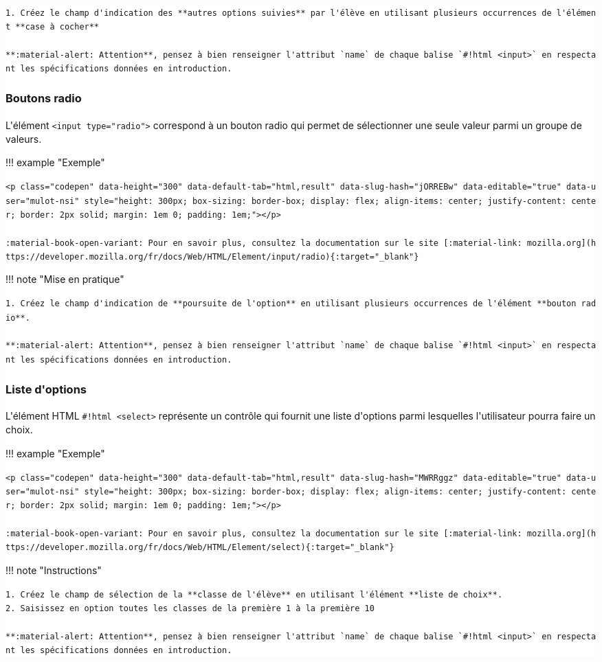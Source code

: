     1. Créez le champ d'indication des **autres options suivies** par l'élève en utilisant plusieurs occurrences de l'élément **case à cocher**

    **:material-alert: Attention**, pensez à bien renseigner l'attribut `name` de chaque balise `#!html <input>` en respectant les spécifications données en introduction.




### Boutons radio

L'élément `<input type="radio">` correspond à un bouton radio qui permet de sélectionner une seule valeur parmi un groupe de valeurs.

!!! example "Exemple"

    <p class="codepen" data-height="300" data-default-tab="html,result" data-slug-hash="jORREBw" data-editable="true" data-user="mulot-nsi" style="height: 300px; box-sizing: border-box; display: flex; align-items: center; justify-content: center; border: 2px solid; margin: 1em 0; padding: 1em;"></p>

    :material-book-open-variant: Pour en savoir plus, consultez la documentation sur le site [:material-link: mozilla.org](https://developer.mozilla.org/fr/docs/Web/HTML/Element/input/radio){:target="_blank"}

!!! note "Mise en pratique"

    1. Créez le champ d'indication de **poursuite de l'option** en utilisant plusieurs occurrences de l'élément **bouton radio**.

    **:material-alert: Attention**, pensez à bien renseigner l'attribut `name` de chaque balise `#!html <input>` en respectant les spécifications données en introduction.




### Liste d'options

L'élément HTML `#!html <select>` représente un contrôle qui fournit une liste d'options parmi lesquelles l'utilisateur pourra faire un choix.

!!! example "Exemple"

    <p class="codepen" data-height="300" data-default-tab="html,result" data-slug-hash="MWRRggz" data-editable="true" data-user="mulot-nsi" style="height: 300px; box-sizing: border-box; display: flex; align-items: center; justify-content: center; border: 2px solid; margin: 1em 0; padding: 1em;"></p>

    :material-book-open-variant: Pour en savoir plus, consultez la documentation sur le site [:material-link: mozilla.org](https://developer.mozilla.org/fr/docs/Web/HTML/Element/select){:target="_blank"}

!!! note "Instructions"

    1. Créez le champ de sélection de la **classe de l'élève** en utilisant l'élément **liste de choix**.
    2. Saisissez en option toutes les classes de la première 1 à la première 10    

    **:material-alert: Attention**, pensez à bien renseigner l'attribut `name` de chaque balise `#!html <input>` en respectant les spécifications données en introduction.




